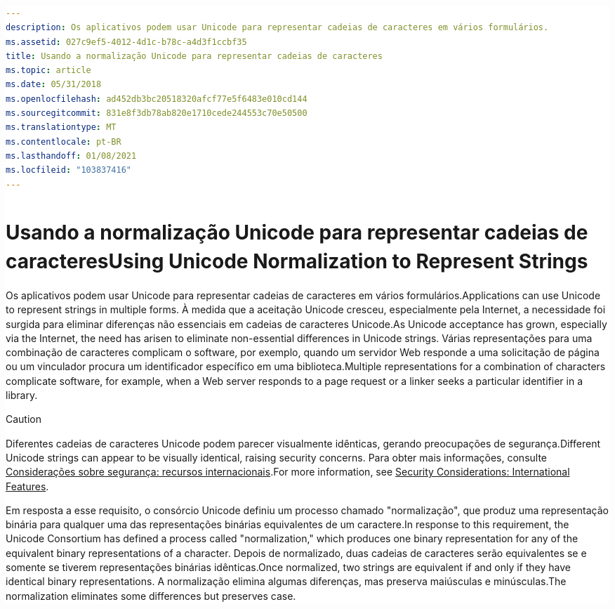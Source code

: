 ```yaml
---
description: Os aplicativos podem usar Unicode para representar cadeias de caracteres em vários formulários.
ms.assetid: 027c9ef5-4012-4d1c-b78c-a4d3f1ccbf35
title: Usando a normalização Unicode para representar cadeias de caracteres
ms.topic: article
ms.date: 05/31/2018
ms.openlocfilehash: ad452db3bc20518320afcf77e5f6483e010cd144
ms.sourcegitcommit: 831e8f3db78ab820e1710cede244553c70e50500
ms.translationtype: MT
ms.contentlocale: pt-BR
ms.lasthandoff: 01/08/2021
ms.locfileid: "103837416"
---
```

# <a name="using-unicode-normalization-to-represent-strings"></a><span data-ttu-id="c33fe-103">Usando a normalização Unicode para representar cadeias de caracteres</span><span class="sxs-lookup"><span data-stu-id="c33fe-103">Using Unicode Normalization to Represent Strings</span></span>

<span data-ttu-id="c33fe-104">Os aplicativos podem usar Unicode para representar cadeias de caracteres em vários formulários.</span><span class="sxs-lookup"><span data-stu-id="c33fe-104">Applications can use Unicode to represent strings in multiple forms.</span></span> <span data-ttu-id="c33fe-105">À medida que a aceitação Unicode cresceu, especialmente pela Internet, a necessidade foi surgida para eliminar diferenças não essenciais em cadeias de caracteres Unicode.</span><span class="sxs-lookup"><span data-stu-id="c33fe-105">As Unicode acceptance has grown, especially via the Internet, the need has arisen to eliminate non-essential differences in Unicode strings.</span></span> <span data-ttu-id="c33fe-106">Várias representações para uma combinação de caracteres complicam o software, por exemplo, quando um servidor Web responde a uma solicitação de página ou um vinculador procura um identificador específico em uma biblioteca.</span><span class="sxs-lookup"><span data-stu-id="c33fe-106">Multiple representations for a combination of characters complicate software, for example, when a Web server responds to a page request or a linker seeks a particular identifier in a library.</span></span>

> [!Caution]  
> <span data-ttu-id="c33fe-107">Diferentes cadeias de caracteres Unicode podem parecer visualmente idênticas, gerando preocupações de segurança.</span><span class="sxs-lookup"><span data-stu-id="c33fe-107">Different Unicode strings can appear to be visually identical, raising security concerns.</span></span> <span data-ttu-id="c33fe-108">Para obter mais informações, consulte [Considerações sobre segurança: recursos internacionais](security-considerations--international-features.md).</span><span class="sxs-lookup"><span data-stu-id="c33fe-108">For more information, see [Security Considerations: International Features](security-considerations--international-features.md).</span></span>

 

<span data-ttu-id="c33fe-109">Em resposta a esse requisito, o consórcio Unicode definiu um processo chamado "normalização", que produz uma representação binária para qualquer uma das representações binárias equivalentes de um caractere.</span><span class="sxs-lookup"><span data-stu-id="c33fe-109">In response to this requirement, the Unicode Consortium has defined a process called "normalization," which produces one binary representation for any of the equivalent binary representations of a character.</span></span> <span data-ttu-id="c33fe-110">Depois de normalizado, duas cadeias de caracteres serão equivalentes se e somente se tiverem representações binárias idênticas.</span><span class="sxs-lookup"><span data-stu-id="c33fe-110">Once normalized, two strings are equivalent if and only if they have identical binary representations.</span></span> <span data-ttu-id="c33fe-111">A normalização elimina algumas diferenças, mas preserva maiúsculas e minúsculas.</span><span class="sxs-lookup"><span data-stu-id="c33fe-111">The normalization eliminates some differences but preserves case.</span></span>
